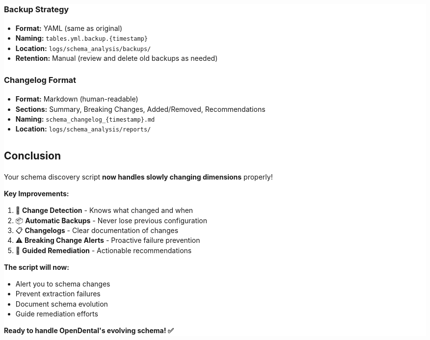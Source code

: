 ### Backup Strategy

- **Format:** YAML (same as original)
- **Naming:** `tables.yml.backup.{timestamp}`
- **Location:** `logs/schema_analysis/backups/`
- **Retention:** Manual (review and delete old backups as needed)

### Changelog Format

- **Format:** Markdown (human-readable)
- **Sections:** Summary, Breaking Changes, Added/Removed, Recommendations
- **Naming:** `schema_changelog_{timestamp}.md`
- **Location:** `logs/schema_analysis/reports/`

## Conclusion

Your schema discovery script **now handles slowly changing dimensions** properly!

**Key Improvements:**
1. 🔄 **Change Detection** - Knows what changed and when
2. 📦 **Automatic Backups** - Never lose previous configuration
3. 📋 **Changelogs** - Clear documentation of changes
4. ⚠️  **Breaking Change Alerts** - Proactive failure prevention
5. 🎯 **Guided Remediation** - Actionable recommendations

**The script will now:**
- Alert you to schema changes
- Prevent extraction failures
- Document schema evolution
- Guide remediation efforts

**Ready to handle OpenDental's evolving schema! ✅**

